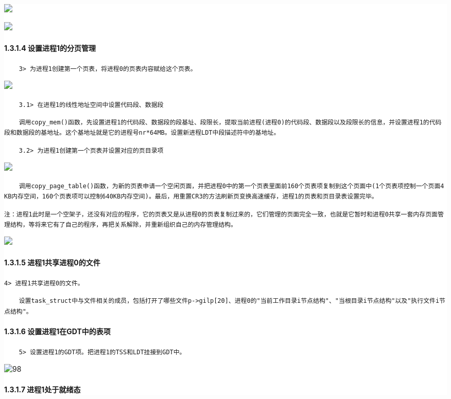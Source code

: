 ![](/home/zhhhua/桌面/Linux剖析0.12/图片/29.jpg)

![](/home/zhhhua/桌面/Linux剖析0.12/图片/30.jpg)

#### 1.3.1.4 设置进程1的分页管理

```
	3> 为进程1创建第一个页表，将进程0的页表内容赋给这个页表。
```

![](/home/zhhhua/桌面/Linux剖析0.12/图片/32.jpg)

```
	3.1> 在进程1的线性地址空间中设置代码段、数据段
```

```
	调用copy_mem()函数，先设置进程1的代码段、数据段的段基址、段限长，提取当前进程(进程0)的代码段、数据段以及段限长的信息，并设置进程1的代码段和数据段的基地址。这个基地址就是它的进程号nr*64MB。设置新进程LDT中段描述符中的基地址。
```

```
	3.2> 为进程1创建第一个页表并设置对应的页目录项
```

![](/home/zhhhua/桌面/Linux剖析0.12/图片/5.jpg)

```
	调用copy_page_table()函数，为新的页表申请一个空闲页面，并把进程0中的第一个页表里面前160个页表项复制到这个页面中(1个页表项控制一个页面4KB内存空间，160个页表项可以控制640KB内存空间)。最后，用重置CR3的方法刷新页变换高速缓存，进程1的页表和页目录表设置完毕。
```

```
注：进程1此时是一个空架子，还没有对应的程序，它的页表又是从进程0的页表复制过来的，它们管理的页面完全一致，也就是它暂时和进程0共享一套内存页面管理结构，等将来它有了自己的程序，再把关系解除，并重新组织自己的内存管理结构。
```

![](/home/zhhhua/桌面/Linux剖析0.12/图片/97.jpg)

#### 1.3.1.5 进程1共享进程0的文件

```
4> 进程1共享进程0的文件。
```

```
	设置task_struct中与文件相关的成员，包括打开了哪些文件p->gilp[20]、进程0的"当前工作目录i节点结构"、"当根目录i节点结构"以及"执行文件i节点结构"。
```

#### 1.3.1.6 设置进程1在GDT中的表项

```
	5> 设置进程1的GDT项。把进程1的TSS和LDT挂接到GDT中。
```

![98](/home/zhhhua/桌面/Linux剖析0.12/图片/98.jpg)

#### 1.3.1.7 进程1处于就绪态
